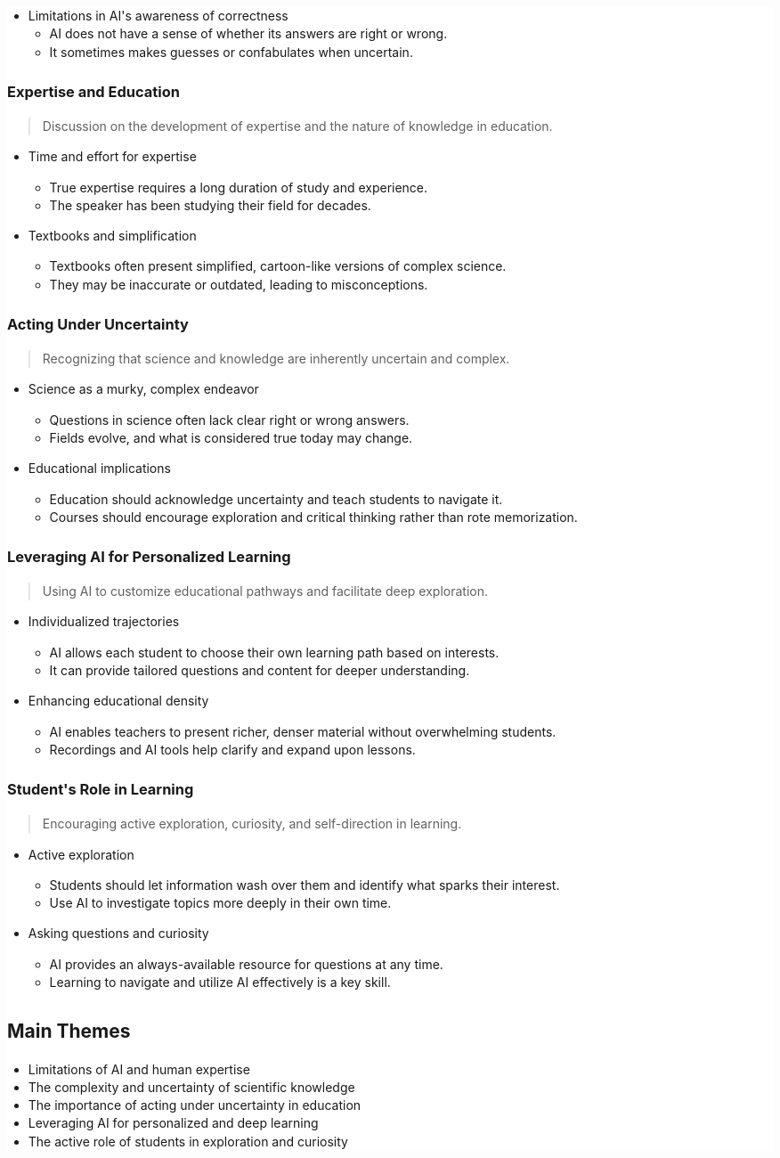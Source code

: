 - Limitations in AI's awareness of correctness
  - AI does not have a sense of whether its answers are right or wrong.
  - It sometimes makes guesses or confabulates when uncertain.

### Expertise and Education
> Discussion on the development of expertise and the nature of knowledge in education.
- Time and effort for expertise
  - True expertise requires a long duration of study and experience.
  - The speaker has been studying their field for decades.

- Textbooks and simplification
  - Textbooks often present simplified, cartoon-like versions of complex science.
  - They may be inaccurate or outdated, leading to misconceptions.

### Acting Under Uncertainty
> Recognizing that science and knowledge are inherently uncertain and complex.
- Science as a murky, complex endeavor
  - Questions in science often lack clear right or wrong answers.
  - Fields evolve, and what is considered true today may change.

- Educational implications
  - Education should acknowledge uncertainty and teach students to navigate it.
  - Courses should encourage exploration and critical thinking rather than rote memorization.

### Leveraging AI for Personalized Learning
> Using AI to customize educational pathways and facilitate deep exploration.
- Individualized trajectories
  - AI allows each student to choose their own learning path based on interests.
  - It can provide tailored questions and content for deeper understanding.

- Enhancing educational density
  - AI enables teachers to present richer, denser material without overwhelming students.
  - Recordings and AI tools help clarify and expand upon lessons.

### Student's Role in Learning
> Encouraging active exploration, curiosity, and self-direction in learning.
- Active exploration
  - Students should let information wash over them and identify what sparks their interest.
  - Use AI to investigate topics more deeply in their own time.

- Asking questions and curiosity
  - AI provides an always-available resource for questions at any time.
  - Learning to navigate and utilize AI effectively is a key skill.




## Main Themes
- Limitations of AI and human expertise
- The complexity and uncertainty of scientific knowledge
- The importance of acting under uncertainty in education
- Leveraging AI for personalized and deep learning
- The active role of students in exploration and curiosity
